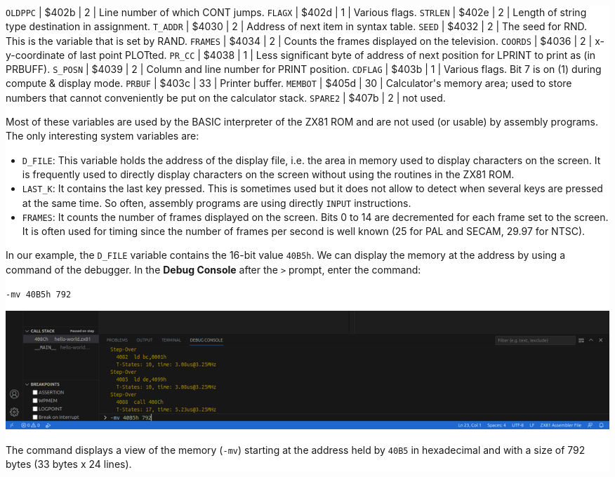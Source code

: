 `OLDPPC`  | $402b   |  2   | Line number of which CONT jumps.
`FLAGX`   | $402d   |  1   | Various flags.
`STRLEN`  | $402e   |  2   | Length of string type destination in assignment.
`T_ADDR`  | $4030   |  2   | Address of next item in syntax table.
`SEED`    | $4032   |  2   | The seed for RND. This is the variable that is set by RAND.
`FRAMES`  | $4034   |  2   | Counts the frames displayed on the television.
`COORDS`  | $4036   |  2   | x-y-coordinate of last point PLOTted.
`PR_CC`   | $4038   |  1   | Less significant byte of address of next position for LPRINT to print as (in PRBUFF).
`S_POSN`  | $4039   |  2   | Column and line number for PRINT position.
`CDFLAG`  | $403b   |  1   | Various flags. Bit 7 is on (1) during compute & display mode.
`PRBUF`   | $403c   | 33   | Printer buffer.
`MEMBOT`  | $405d   | 30   | Calculator's memory area; used to store numbers that cannot conveniently be put on the calculator stack.
`SPARE2`  | $407b   |  2   | not used.

Most of these variables are used by the BASIC interpreter of the ZX81 ROM and are not used (or usable) by assembly programs. The only interesting system variables are:

* `D_FILE`: This variable holds the address of the display file, i.e. the area in memory used to display characters on the screen. It is frequently used to directly display characters on the screen without using the routines in the ZX81 ROM.
* `LAST_K`: It contains the last key pressed. This is sometimes used but it does not allow to detect when several keys are pressed at the same time. So often, assembly programs are using directly `INPUT` instructions.
* `FRAMES`: It counts the number of frames displayed on the screen. Bits 0 to 14 are decremented for each frame set to the screen. It is often used for timing since the number of frames per second is well known (25 for PAL and SECAM, 29.97 for NTSC).

In our example, the `D_FILE` variable contains the 16-bit value `40B5h`. We can display the memory at the address by using a command of the debugger. In the **Debug Console** after the `>` prompt, enter the command:

```
-mv 40B5h 792
```

![Debug](./images/debug05.png)

The command displays a view of the memory (`-mv`) starting at the address held by `40B5` in hexadecimal and with a size of 792 bytes (33 bytes x 24 lines).
